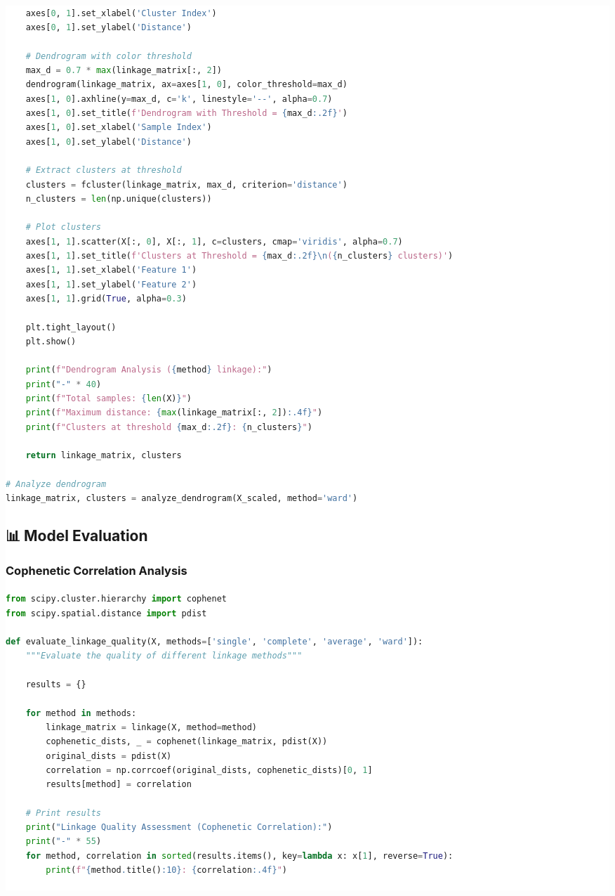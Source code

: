 ```python
    axes[0, 1].set_xlabel('Cluster Index')
    axes[0, 1].set_ylabel('Distance')
    
    # Dendrogram with color threshold
    max_d = 0.7 * max(linkage_matrix[:, 2])
    dendrogram(linkage_matrix, ax=axes[1, 0], color_threshold=max_d)
    axes[1, 0].axhline(y=max_d, c='k', linestyle='--', alpha=0.7)
    axes[1, 0].set_title(f'Dendrogram with Threshold = {max_d:.2f}')
    axes[1, 0].set_xlabel('Sample Index')
    axes[1, 0].set_ylabel('Distance')
    
    # Extract clusters at threshold
    clusters = fcluster(linkage_matrix, max_d, criterion='distance')
    n_clusters = len(np.unique(clusters))
    
    # Plot clusters
    axes[1, 1].scatter(X[:, 0], X[:, 1], c=clusters, cmap='viridis', alpha=0.7)
    axes[1, 1].set_title(f'Clusters at Threshold = {max_d:.2f}\n({n_clusters} clusters)')
    axes[1, 1].set_xlabel('Feature 1')
    axes[1, 1].set_ylabel('Feature 2')
    axes[1, 1].grid(True, alpha=0.3)
    
    plt.tight_layout()
    plt.show()
    
    print(f"Dendrogram Analysis ({method} linkage):")
    print("-" * 40)
    print(f"Total samples: {len(X)}")
    print(f"Maximum distance: {max(linkage_matrix[:, 2]):.4f}")
    print(f"Clusters at threshold {max_d:.2f}: {n_clusters}")
    
    return linkage_matrix, clusters

# Analyze dendrogram
linkage_matrix, clusters = analyze_dendrogram(X_scaled, method='ward')
```

## 📊 Model Evaluation

### Cophenetic Correlation Analysis
```python
from scipy.cluster.hierarchy import cophenet
from scipy.spatial.distance import pdist

def evaluate_linkage_quality(X, methods=['single', 'complete', 'average', 'ward']):
    """Evaluate the quality of different linkage methods"""
    
    results = {}
    
    for method in methods:
        linkage_matrix = linkage(X, method=method)
        cophenetic_dists, _ = cophenet(linkage_matrix, pdist(X))
        original_dists = pdist(X)
        correlation = np.corrcoef(original_dists, cophenetic_dists)[0, 1]
        results[method] = correlation
    
    # Print results
    print("Linkage Quality Assessment (Cophenetic Correlation):")
    print("-" * 55)
    for method, correlation in sorted(results.items(), key=lambda x: x[1], reverse=True):
        print(f"{method.title():10}: {correlation:.4f}")
    
```